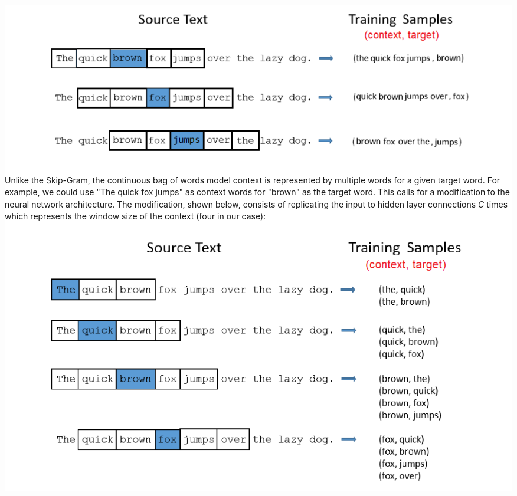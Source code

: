 <div align="center">
    <img src="media/word2vec/image8.png" width=750>
</div>

Unlike the Skip-Gram, the continuous bag of words model context is
represented by multiple words for a given target word. For example, we
could use "The quick fox jumps" as context words for "brown" as the
target word. This calls for a modification to the neural network
architecture. The modification, shown below, consists of replicating the
input to hidden layer connections $C$ times which represents the window
size of the context (four in our case):

<div align="center">
    <img src="media/word2vec/image6.png" width=750>
</div>
